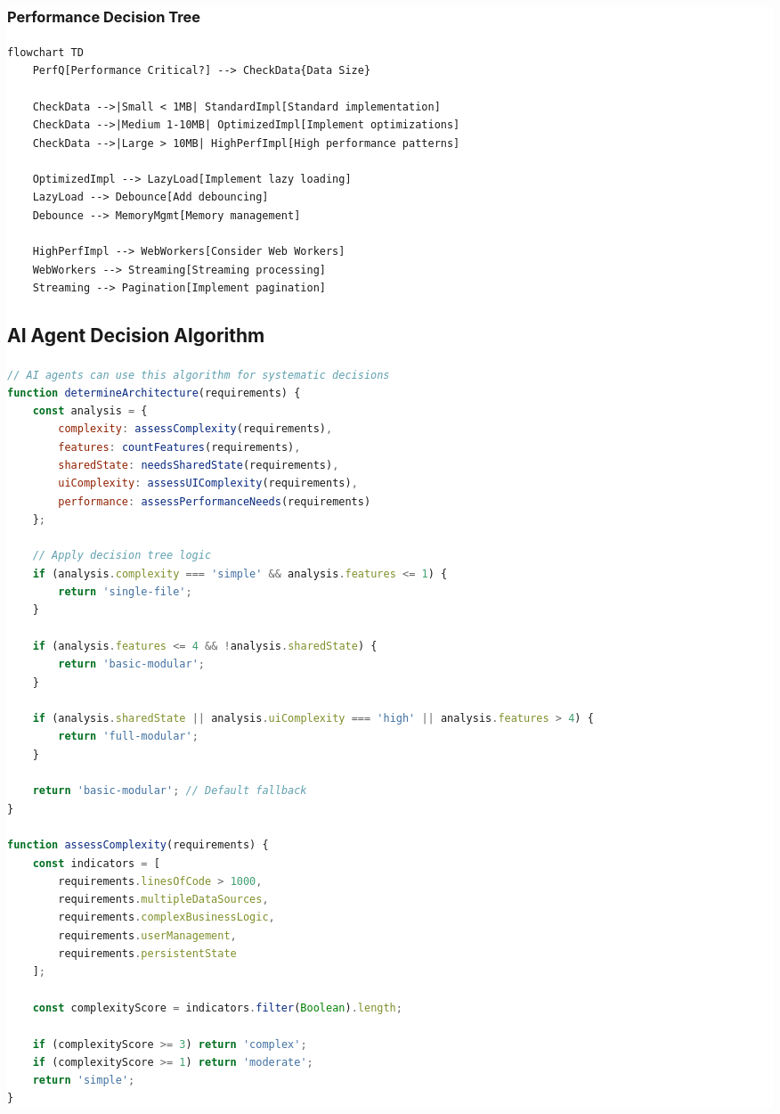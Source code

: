### Performance Decision Tree
```mermaid
flowchart TD
    PerfQ[Performance Critical?] --> CheckData{Data Size}
    
    CheckData -->|Small < 1MB| StandardImpl[Standard implementation]
    CheckData -->|Medium 1-10MB| OptimizedImpl[Implement optimizations]
    CheckData -->|Large > 10MB| HighPerfImpl[High performance patterns]
    
    OptimizedImpl --> LazyLoad[Implement lazy loading]
    LazyLoad --> Debounce[Add debouncing]
    Debounce --> MemoryMgmt[Memory management]
    
    HighPerfImpl --> WebWorkers[Consider Web Workers]
    WebWorkers --> Streaming[Streaming processing]
    Streaming --> Pagination[Implement pagination]
```

## AI Agent Decision Algorithm

```javascript
// AI agents can use this algorithm for systematic decisions
function determineArchitecture(requirements) {
    const analysis = {
        complexity: assessComplexity(requirements),
        features: countFeatures(requirements),
        sharedState: needsSharedState(requirements),
        uiComplexity: assessUIComplexity(requirements),
        performance: assessPerformanceNeeds(requirements)
    };
    
    // Apply decision tree logic
    if (analysis.complexity === 'simple' && analysis.features <= 1) {
        return 'single-file';
    }
    
    if (analysis.features <= 4 && !analysis.sharedState) {
        return 'basic-modular';
    }
    
    if (analysis.sharedState || analysis.uiComplexity === 'high' || analysis.features > 4) {
        return 'full-modular';
    }
    
    return 'basic-modular'; // Default fallback
}

function assessComplexity(requirements) {
    const indicators = [
        requirements.linesOfCode > 1000,
        requirements.multipleDataSources,
        requirements.complexBusinessLogic,
        requirements.userManagement,
        requirements.persistentState
    ];
    
    const complexityScore = indicators.filter(Boolean).length;
    
    if (complexityScore >= 3) return 'complex';
    if (complexityScore >= 1) return 'moderate';
    return 'simple';
}

```